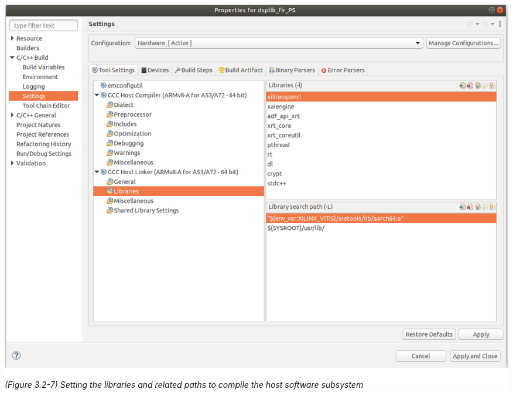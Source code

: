 ![figure7B](files/images/fir_PS_libs.png)

*(Figure 3.2-7) Setting the libraries and related paths to compile the host software subsystem*
